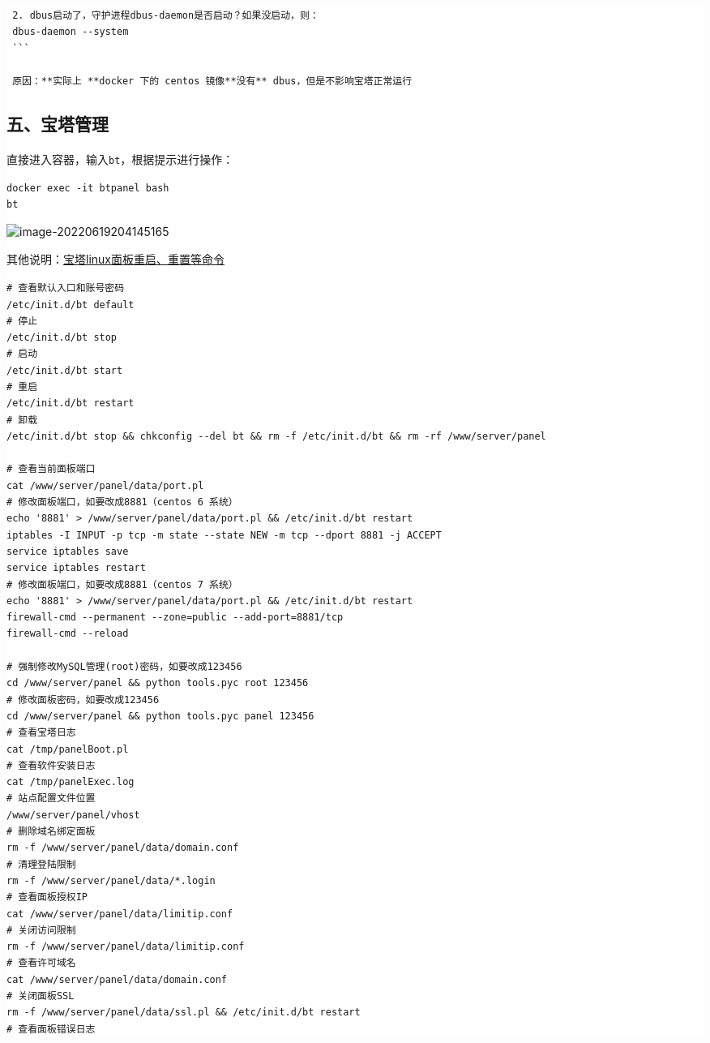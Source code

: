      2. dbus启动了，守护进程dbus-daemon是否启动？如果没启动，则：
     dbus-daemon --system
     ```

     原因：**实际上 **docker 下的 centos 镜像**没有** dbus，但是不影响宝塔正常运行

## 五、宝塔管理

直接进入容器，输入`bt`，根据提示进行操作：

```shell
docker exec -it btpanel bash
bt
```

![image-20220619204145165](https://raw.githubusercontent.com/Jxpro/PicBed/master/md/new/2022-06-19-204146.png)

其他说明：[宝塔linux面板重启、重置等命令](https://www.xp8.net/server/392.html)

```shell
# 查看默认入口和账号密码
/etc/init.d/bt default
# 停止
/etc/init.d/bt stop
# 启动
/etc/init.d/bt start
# 重启
/etc/init.d/bt restart
# 卸载
/etc/init.d/bt stop && chkconfig --del bt && rm -f /etc/init.d/bt && rm -rf /www/server/panel

# 查看当前面板端口
cat /www/server/panel/data/port.pl
# 修改面板端口，如要改成8881（centos 6 系统）
echo '8881' > /www/server/panel/data/port.pl && /etc/init.d/bt restart
iptables -I INPUT -p tcp -m state --state NEW -m tcp --dport 8881 -j ACCEPT
service iptables save
service iptables restart
# 修改面板端口，如要改成8881（centos 7 系统）
echo '8881' > /www/server/panel/data/port.pl && /etc/init.d/bt restart
firewall-cmd --permanent --zone=public --add-port=8881/tcp
firewall-cmd --reload

# 强制修改MySQL管理(root)密码，如要改成123456
cd /www/server/panel && python tools.pyc root 123456
# 修改面板密码，如要改成123456
cd /www/server/panel && python tools.pyc panel 123456
# 查看宝塔日志
cat /tmp/panelBoot.pl
# 查看软件安装日志
cat /tmp/panelExec.log
# 站点配置文件位置
/www/server/panel/vhost
# 删除域名绑定面板
rm -f /www/server/panel/data/domain.conf
# 清理登陆限制
rm -f /www/server/panel/data/*.login
# 查看面板授权IP
cat /www/server/panel/data/limitip.conf
# 关闭访问限制
rm -f /www/server/panel/data/limitip.conf
# 查看许可域名
cat /www/server/panel/data/domain.conf
# 关闭面板SSL
rm -f /www/server/panel/data/ssl.pl && /etc/init.d/bt restart
# 查看面板错误日志
```